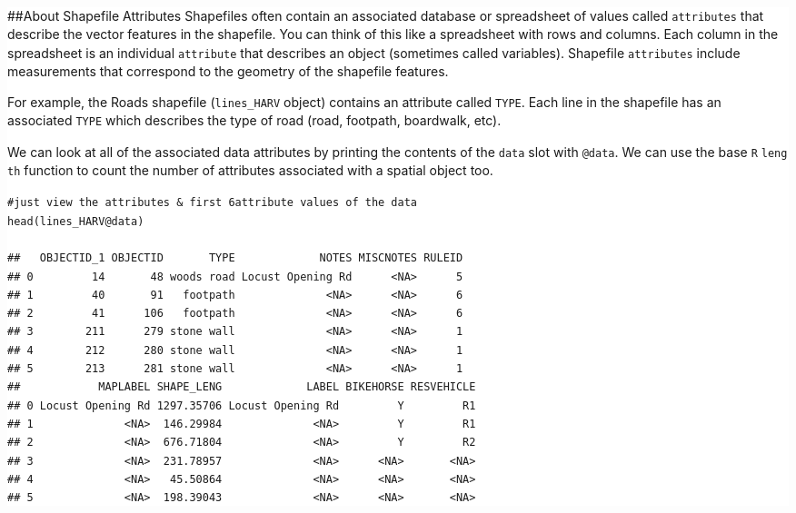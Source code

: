 
##About Shapefile Attributes
Shapefiles often contain an associated database or spreadsheet of values called
`attributes` that describe the vector features in the shapefile. You can think
of this like a spreadsheet with rows and columns. Each column in the spreadsheet
is an individual `attribute` that describes an object (sometimes called
variables). Shapefile `attributes` include measurements that correspond to the
geometry of the shapefile features.

For example, the Roads shapefile (`lines_HARV` object) contains an attribute
called `TYPE`. Each line in the shapefile has an associated `TYPE` which 
describes the type of road (road, footpath, boardwalk, etc).  

We can look at all of the associated data attributes by printing the contents of
the `data` slot with `@data`. We can use the base `R` `length` function to count
the number of attributes associated with a spatial object too.


    #just view the attributes & first 6attribute values of the data
    head(lines_HARV@data)

    ##   OBJECTID_1 OBJECTID       TYPE             NOTES MISCNOTES RULEID
    ## 0         14       48 woods road Locust Opening Rd      <NA>      5
    ## 1         40       91   footpath              <NA>      <NA>      6
    ## 2         41      106   footpath              <NA>      <NA>      6
    ## 3        211      279 stone wall              <NA>      <NA>      1
    ## 4        212      280 stone wall              <NA>      <NA>      1
    ## 5        213      281 stone wall              <NA>      <NA>      1
    ##            MAPLABEL SHAPE_LENG             LABEL BIKEHORSE RESVEHICLE
    ## 0 Locust Opening Rd 1297.35706 Locust Opening Rd         Y         R1
    ## 1              <NA>  146.29984              <NA>         Y         R1
    ## 2              <NA>  676.71804              <NA>         Y         R2
    ## 3              <NA>  231.78957              <NA>      <NA>       <NA>
    ## 4              <NA>   45.50864              <NA>      <NA>       <NA>
    ## 5              <NA>  198.39043              <NA>      <NA>       <NA>